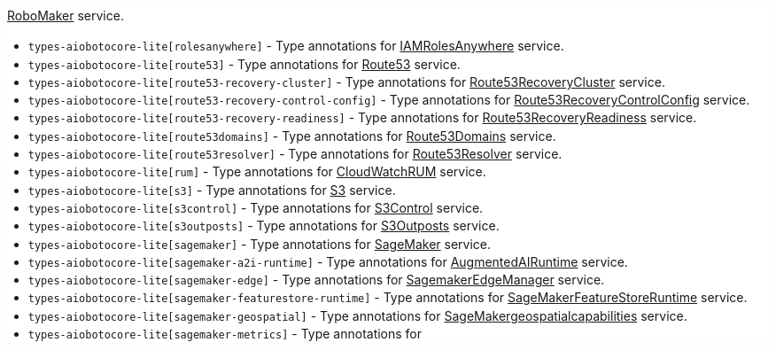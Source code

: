  [RoboMaker](https://youtype.github.io/types_aiobotocore_docs/types_aiobotocore_robomaker/)
  service.
- `types-aiobotocore-lite[rolesanywhere]` - Type annotations for
  [IAMRolesAnywhere](https://youtype.github.io/types_aiobotocore_docs/types_aiobotocore_rolesanywhere/)
  service.
- `types-aiobotocore-lite[route53]` - Type annotations for
  [Route53](https://youtype.github.io/types_aiobotocore_docs/types_aiobotocore_route53/)
  service.
- `types-aiobotocore-lite[route53-recovery-cluster]` - Type annotations for
  [Route53RecoveryCluster](https://youtype.github.io/types_aiobotocore_docs/types_aiobotocore_route53_recovery_cluster/)
  service.
- `types-aiobotocore-lite[route53-recovery-control-config]` - Type annotations
  for
  [Route53RecoveryControlConfig](https://youtype.github.io/types_aiobotocore_docs/types_aiobotocore_route53_recovery_control_config/)
  service.
- `types-aiobotocore-lite[route53-recovery-readiness]` - Type annotations for
  [Route53RecoveryReadiness](https://youtype.github.io/types_aiobotocore_docs/types_aiobotocore_route53_recovery_readiness/)
  service.
- `types-aiobotocore-lite[route53domains]` - Type annotations for
  [Route53Domains](https://youtype.github.io/types_aiobotocore_docs/types_aiobotocore_route53domains/)
  service.
- `types-aiobotocore-lite[route53resolver]` - Type annotations for
  [Route53Resolver](https://youtype.github.io/types_aiobotocore_docs/types_aiobotocore_route53resolver/)
  service.
- `types-aiobotocore-lite[rum]` - Type annotations for
  [CloudWatchRUM](https://youtype.github.io/types_aiobotocore_docs/types_aiobotocore_rum/)
  service.
- `types-aiobotocore-lite[s3]` - Type annotations for
  [S3](https://youtype.github.io/types_aiobotocore_docs/types_aiobotocore_s3/)
  service.
- `types-aiobotocore-lite[s3control]` - Type annotations for
  [S3Control](https://youtype.github.io/types_aiobotocore_docs/types_aiobotocore_s3control/)
  service.
- `types-aiobotocore-lite[s3outposts]` - Type annotations for
  [S3Outposts](https://youtype.github.io/types_aiobotocore_docs/types_aiobotocore_s3outposts/)
  service.
- `types-aiobotocore-lite[sagemaker]` - Type annotations for
  [SageMaker](https://youtype.github.io/types_aiobotocore_docs/types_aiobotocore_sagemaker/)
  service.
- `types-aiobotocore-lite[sagemaker-a2i-runtime]` - Type annotations for
  [AugmentedAIRuntime](https://youtype.github.io/types_aiobotocore_docs/types_aiobotocore_sagemaker_a2i_runtime/)
  service.
- `types-aiobotocore-lite[sagemaker-edge]` - Type annotations for
  [SagemakerEdgeManager](https://youtype.github.io/types_aiobotocore_docs/types_aiobotocore_sagemaker_edge/)
  service.
- `types-aiobotocore-lite[sagemaker-featurestore-runtime]` - Type annotations
  for
  [SageMakerFeatureStoreRuntime](https://youtype.github.io/types_aiobotocore_docs/types_aiobotocore_sagemaker_featurestore_runtime/)
  service.
- `types-aiobotocore-lite[sagemaker-geospatial]` - Type annotations for
  [SageMakergeospatialcapabilities](https://youtype.github.io/types_aiobotocore_docs/types_aiobotocore_sagemaker_geospatial/)
  service.
- `types-aiobotocore-lite[sagemaker-metrics]` - Type annotations for